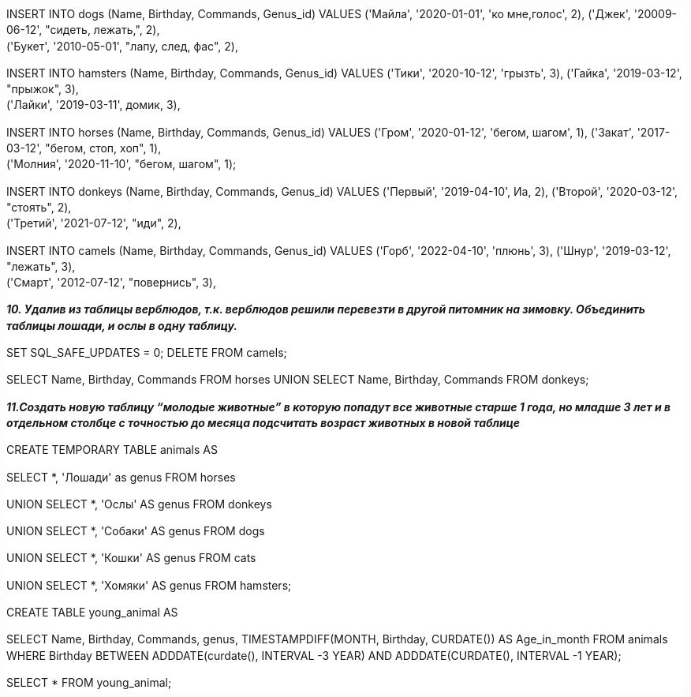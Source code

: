 INSERT INTO dogs (Name, Birthday, Commands, Genus_id)
VALUES ('Майла', '2020-01-01', 'ко мне,голос', 2),
('Джек', '20009-06-12', "сидеть, лежать,", 2),  
('Букет', '2010-05-01', "лапу, след, фас", 2), 

INSERT INTO hamsters (Name, Birthday, Commands, Genus_id)
VALUES ('Тики', '2020-10-12', 'грызть', 3),
('Гайка', '2019-03-12', "прыжок", 3),  
('Лайки', '2019-03-11', домик, 3), 

INSERT INTO horses (Name, Birthday, Commands, Genus_id)
VALUES ('Гром', '2020-01-12', 'бегом, шагом', 1),
('Закат', '2017-03-12', "бегом, стоп, хоп", 1),  
('Молния', '2020-11-10', "бегом, шагом", 1);


INSERT INTO donkeys (Name, Birthday, Commands, Genus_id)
VALUES ('Первый', '2019-04-10', Иа, 2),
('Второй', '2020-03-12', "стоять", 2),  
('Третий', '2021-07-12', "иди", 2), 



INSERT INTO camels (Name, Birthday, Commands, Genus_id)
VALUES ('Горб', '2022-04-10', 'плюнь', 3),
('Шнур', '2019-03-12', "лежать", 3),  
('Смарт', '2012-07-12', "повернись", 3), 

***10. Удалив из таблицы верблюдов, т.к. верблюдов решили перевезти в другой
питомник на зимовку. Объединить таблицы лошади, и ослы в одну таблицу.***

SET SQL_SAFE_UPDATES = 0;
DELETE FROM camels;

SELECT Name, Birthday, Commands FROM horses
UNION SELECT  Name, Birthday, Commands FROM donkeys;

***11.Создать новую таблицу “молодые животные” в которую попадут все
животные старше 1 года, но младше 3 лет и в отдельном столбце с точностью
до месяца подсчитать возраст животных в новой таблице***

CREATE TEMPORARY TABLE animals AS

SELECT *, 'Лошади' as genus FROM horses

UNION SELECT *, 'Ослы' AS genus FROM donkeys

UNION SELECT *, 'Собаки' AS genus FROM dogs

UNION SELECT *, 'Кошки' AS genus FROM cats

UNION SELECT *, 'Хомяки' AS genus FROM hamsters;

CREATE TABLE young_animal AS

SELECT Name, Birthday, Commands, genus, TIMESTAMPDIFF(MONTH, Birthday, CURDATE()) AS Age_in_month
FROM animals WHERE Birthday BETWEEN ADDDATE(curdate(), INTERVAL -3 YEAR) AND ADDDATE(CURDATE(), INTERVAL -1 YEAR);
 
SELECT * FROM young_animal;
